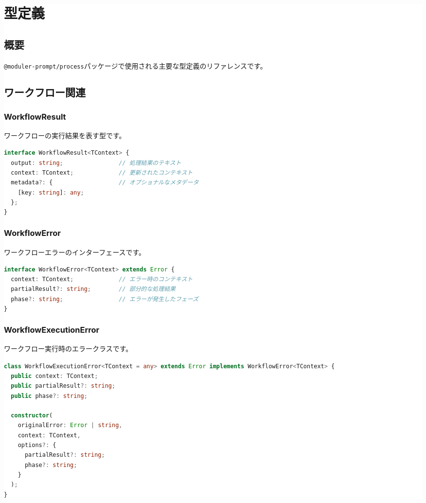 # 型定義

## 概要

`@moduler-prompt/process`パッケージで使用される主要な型定義のリファレンスです。

## ワークフロー関連

### WorkflowResult

ワークフローの実行結果を表す型です。

```typescript
interface WorkflowResult<TContext> {
  output: string;                // 処理結果のテキスト
  context: TContext;             // 更新されたコンテキスト
  metadata?: {                   // オプショナルなメタデータ
    [key: string]: any;
  };
}
```

### WorkflowError

ワークフローエラーのインターフェースです。

```typescript
interface WorkflowError<TContext> extends Error {
  context: TContext;             // エラー時のコンテキスト
  partialResult?: string;        // 部分的な処理結果
  phase?: string;                // エラーが発生したフェーズ
}
```

### WorkflowExecutionError

ワークフロー実行時のエラークラスです。

```typescript
class WorkflowExecutionError<TContext = any> extends Error implements WorkflowError<TContext> {
  public context: TContext;
  public partialResult?: string;
  public phase?: string;
  
  constructor(
    originalError: Error | string,
    context: TContext,
    options?: {
      partialResult?: string;
      phase?: string;
    }
  );
}
```
